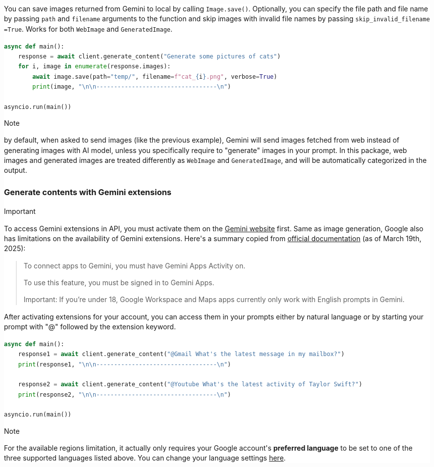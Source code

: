 You can save images returned from Gemini to local by calling `Image.save()`. Optionally, you can specify the file path and file name by passing `path` and `filename` arguments to the function and skip images with invalid file names by passing `skip_invalid_filename=True`. Works for both `WebImage` and `GeneratedImage`.

```python
async def main():
    response = await client.generate_content("Generate some pictures of cats")
    for i, image in enumerate(response.images):
        await image.save(path="temp/", filename=f"cat_{i}.png", verbose=True)
        print(image, "\n\n----------------------------------\n")

asyncio.run(main())
```

> [!NOTE]
>
> by default, when asked to send images (like the previous example), Gemini will send images fetched from web instead of generating images with AI model, unless you specifically require to "generate" images in your prompt. In this package, web images and generated images are treated differently as `WebImage` and `GeneratedImage`, and will be automatically categorized in the output.

### Generate contents with Gemini extensions

> [!IMPORTANT]
>
> To access Gemini extensions in API, you must activate them on the [Gemini website](https://gemini.google.com/extensions) first. Same as image generation, Google also has limitations on the availability of Gemini extensions. Here's a summary copied from [official documentation](https://support.google.com/gemini/answer/13695044) (as of March 19th, 2025):
>
> > To connect apps to Gemini, you must have​​​​ Gemini Apps Activity on.
> >
> > To use this feature, you must be signed in to Gemini Apps.
> >
> > Important: If you’re under 18, Google Workspace and Maps apps currently only work with English prompts in Gemini.

After activating extensions for your account, you can access them in your prompts either by natural language or by starting your prompt with "@" followed by the extension keyword.

```python
async def main():
    response1 = await client.generate_content("@Gmail What's the latest message in my mailbox?")
    print(response1, "\n\n----------------------------------\n")

    response2 = await client.generate_content("@Youtube What's the latest activity of Taylor Swift?")
    print(response2, "\n\n----------------------------------\n")

asyncio.run(main())
```

> [!NOTE]
>
> For the available regions limitation, it actually only requires your Google account's **preferred language** to be set to one of the three supported languages listed above. You can change your language settings [here](https://myaccount.google.com/language).
